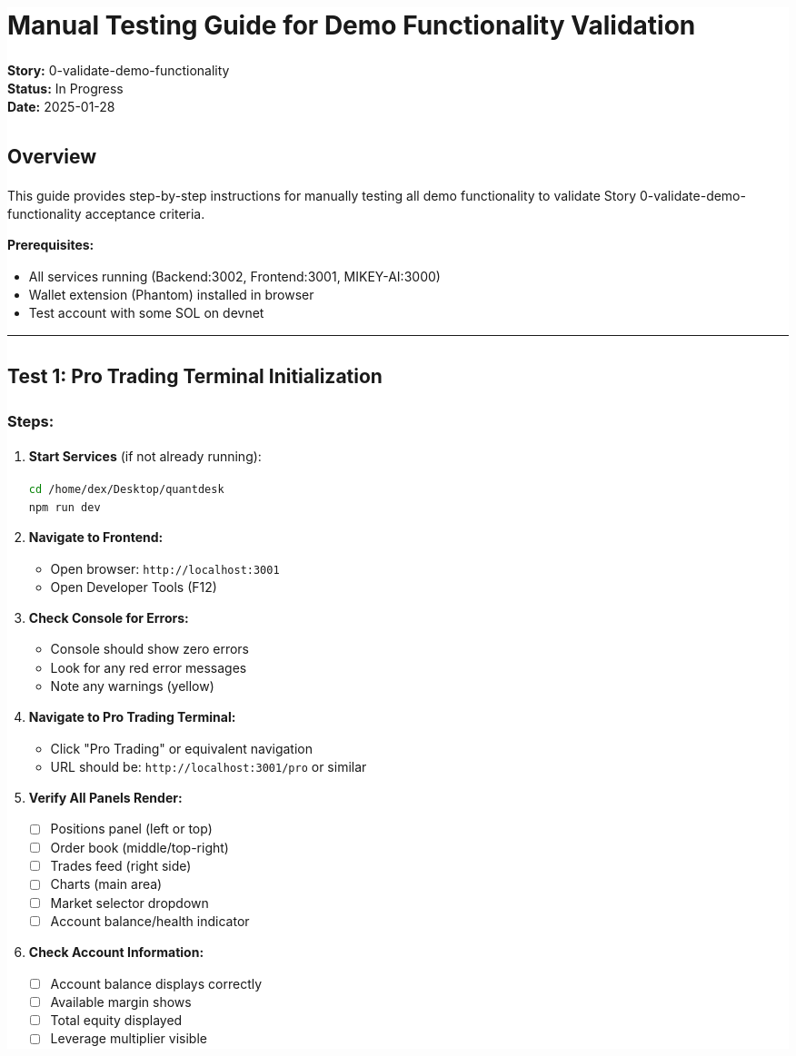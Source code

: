 # Manual Testing Guide for Demo Functionality Validation
**Story:** 0-validate-demo-functionality  
**Status:** In Progress  
**Date:** 2025-01-28

## Overview

This guide provides step-by-step instructions for manually testing all demo functionality to validate Story 0-validate-demo-functionality acceptance criteria.

**Prerequisites:**
- All services running (Backend:3002, Frontend:3001, MIKEY-AI:3000)
- Wallet extension (Phantom) installed in browser
- Test account with some SOL on devnet

---

## Test 1: Pro Trading Terminal Initialization

### Steps:
1. **Start Services** (if not already running):
   ```bash
   cd /home/dex/Desktop/quantdesk
   npm run dev
   ```

2. **Navigate to Frontend:**
   - Open browser: `http://localhost:3001`
   - Open Developer Tools (F12)

3. **Check Console for Errors:**
   - Console should show zero errors
   - Look for any red error messages
   - Note any warnings (yellow)

4. **Navigate to Pro Trading Terminal:**
   - Click "Pro Trading" or equivalent navigation
   - URL should be: `http://localhost:3001/pro` or similar

5. **Verify All Panels Render:**
   - [ ] Positions panel (left or top)
   - [ ] Order book (middle/top-right)
   - [ ] Trades feed (right side)
   - [ ] Charts (main area)
   - [ ] Market selector dropdown
   - [ ] Account balance/health indicator

6. **Check Account Information:**
   - [ ] Account balance displays correctly
   - [ ] Available margin shows
   - [ ] Total equity displayed
   - [ ] Leverage multiplier visible
